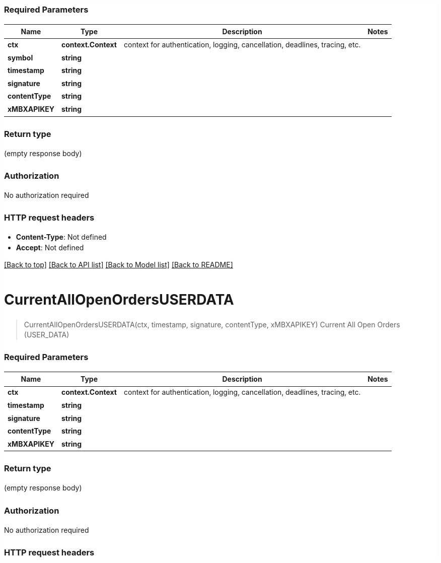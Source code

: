 ### Required Parameters

Name | Type | Description  | Notes
------------- | ------------- | ------------- | -------------
 **ctx** | **context.Context** | context for authentication, logging, cancellation, deadlines, tracing, etc.
  **symbol** | **string**|  | 
  **timestamp** | **string**|  | 
  **signature** | **string**|  | 
  **contentType** | **string**|  | 
  **xMBXAPIKEY** | **string**|  | 

### Return type

 (empty response body)

### Authorization

No authorization required

### HTTP request headers

 - **Content-Type**: Not defined
 - **Accept**: Not defined

[[Back to top]](#) [[Back to API list]](../README.md#documentation-for-api-endpoints) [[Back to Model list]](../README.md#documentation-for-models) [[Back to README]](../README.md)

# **CurrentAllOpenOrdersUSERDATA**
> CurrentAllOpenOrdersUSERDATA(ctx, timestamp, signature, contentType, xMBXAPIKEY)
Current All Open Orders (USER_DATA)

### Required Parameters

Name | Type | Description  | Notes
------------- | ------------- | ------------- | -------------
 **ctx** | **context.Context** | context for authentication, logging, cancellation, deadlines, tracing, etc.
  **timestamp** | **string**|  | 
  **signature** | **string**|  | 
  **contentType** | **string**|  | 
  **xMBXAPIKEY** | **string**|  | 

### Return type

 (empty response body)

### Authorization

No authorization required

### HTTP request headers
